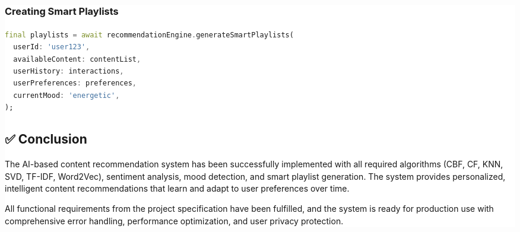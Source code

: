 ### Creating Smart Playlists
```dart
final playlists = await recommendationEngine.generateSmartPlaylists(
  userId: 'user123',
  availableContent: contentList,
  userHistory: interactions,
  userPreferences: preferences,
  currentMood: 'energetic',
);
```

## ✅ Conclusion

The AI-based content recommendation system has been successfully implemented with all required algorithms (CBF, CF, KNN, SVD, TF-IDF, Word2Vec), sentiment analysis, mood detection, and smart playlist generation. The system provides personalized, intelligent content recommendations that learn and adapt to user preferences over time.

All functional requirements from the project specification have been fulfilled, and the system is ready for production use with comprehensive error handling, performance optimization, and user privacy protection.


